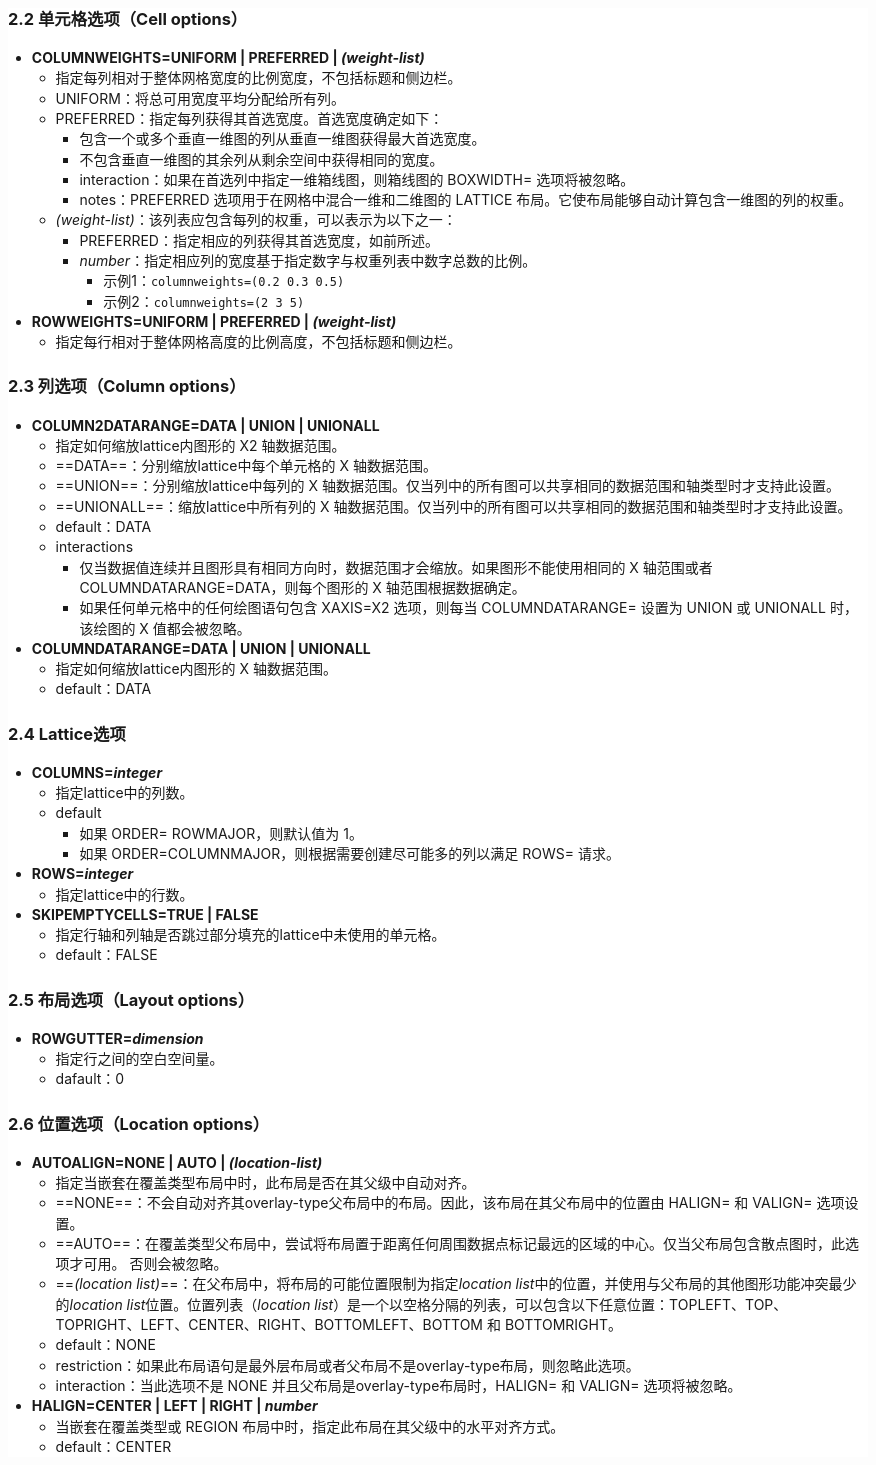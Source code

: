 ### 2.2 单元格选项（Cell options）  
- **COLUMNWEIGHTS=UNIFORM | PREFERRED | _(weight-list)_**  
	- 指定每列相对于整体网格宽度的比例宽度，不包括标题和侧边栏。
	- UNIFORM：将总可用宽度平均分配给所有列。  
	- PREFERRED：指定每列获得其首选宽度。首选宽度确定如下：
		- 包含一个或多个垂直一维图的列从垂直一维图获得最大首选宽度。
		- 不包含垂直一维图的其余列从剩余空间中获得相同的宽度。
		- interaction：如果在首选列中指定一维箱线图，则箱线图的 BOXWIDTH= 选项将被忽略。
		- notes：PREFERRED 选项用于在网格中混合一维和二维图的 LATTICE 布局。它使布局能够自动计算包含一维图的列的权重。
	- _(weight-list)_：该列表应包含每列的权重，可以表示为以下之一：
		- PREFERRED：指定相应的列获得其首选宽度，如前所述。
		- _number_：指定相应列的宽度基于指定数字与权重列表中数字总数的比例。
			- 示例1：`columnweights=(0.2 0.3 0.5)`  
			- 示例2：`columnweights=(2 3 5)`  
- **ROWWEIGHTS=UNIFORM | PREFERRED | _(weight-list)_**  
	- 指定每行相对于整体网格高度的比例高度，不包括标题和侧边栏。  

### 2.3 列选项（Column options）  
- **COLUMN2DATARANGE=DATA | UNION | UNIONALL**  
	- 指定如何缩放lattice内图形的 X2 轴数据范围。
	- ==DATA==：分别缩放lattice中每个单元格的 X 轴数据范围。
	- ==UNION==：分别缩放lattice中每列的 X 轴数据范围。仅当列中的所有图可以共享相同的数据范围和轴类型时才支持此设置。
	- ==UNIONALL==：缩放lattice中所有列的 X 轴数据范围。仅当列中的所有图可以共享相同的数据范围和轴类型时才支持此设置。
	- default：DATA
	- interactions
		- 仅当数据值连续并且图形具有相同方向时，数据范围才会缩放。如果图形不能使用相同的 X 轴范围或者 COLUMNDATARANGE=DATA，则每个图形的 X 轴范围根据数据确定。  
		- 如果任何单元格中的任何绘图语句包含 XAXIS=X2 选项，则每当 COLUMNDATARANGE= 设置为 UNION 或 UNIONALL 时，该绘图的 X 值都会被忽略。
- **COLUMNDATARANGE=DATA | UNION | UNIONALL**  
	- 指定如何缩放lattice内图形的 X 轴数据范围。  
	- default：DATA  

### 2.4 Lattice选项  
- **COLUMNS=_integer_**  
	- 指定lattice中的列数。
	- default
		- 如果 ORDER= ROWMAJOR，则默认值为 1。  
		- 如果 ORDER=COLUMNMAJOR，则根据需要创建尽可能多的列以满足 ROWS= 请求。
- **ROWS=_integer_**  
	- 指定lattice中的行数。
- **SKIPEMPTYCELLS=TRUE | FALSE**  
	- 指定行轴和列轴是否跳过部分填充的lattice中未使用的单元格。
	- default：FALSE

### 2.5 布局选项（Layout options）  
- **ROWGUTTER=_dimension_**  
	- 指定行之间的空白空间量。  
	- dafault：0

### 2.6 位置选项（Location options）  
- **AUTOALIGN=NONE | AUTO | _(location-list)_**  
	- 指定当嵌套在覆盖类型布局中时，此布局是否在其父级中自动对齐。
	- ==NONE==：不会自动对齐其overlay-type父布局中的布局。因此，该布局在其父布局中的位置由 HALIGN= 和 VALIGN= 选项设置。
	- ==AUTO==：在覆盖类型父布局中，尝试将布局置于距离任何周围数据点标记最远的区域的中心。仅当父布局包含散点图时，此选项才可用。 否则会被忽略。
	- ==_(location list)_==：在父布局中，将布局的可能位置限制为指定*location list*中的位置，并使用与父布局的其他图形功能冲突最少的*location list*位置。位置列表（*location list*）是一个以空格分隔的列表，可以包含以下任意位置：TOPLEFT、TOP、TOPRIGHT、LEFT、CENTER、RIGHT、BOTTOMLEFT、BOTTOM 和 BOTTOMRIGHT。
	- default：NONE
	- restriction：如果此布局语句是最外层布局或者父布局不是overlay-type布局，则忽略此选项。
	- interaction：当此选项不是 NONE 并且父布局是overlay-type布局时，HALIGN= 和 VALIGN= 选项将被忽略。
- **HALIGN=CENTER | LEFT | RIGHT | _number_**  
	- 当嵌套在覆盖类型或 REGION 布局中时，指定此布局在其父级中的水平对齐方式。
	- default：CENTER
